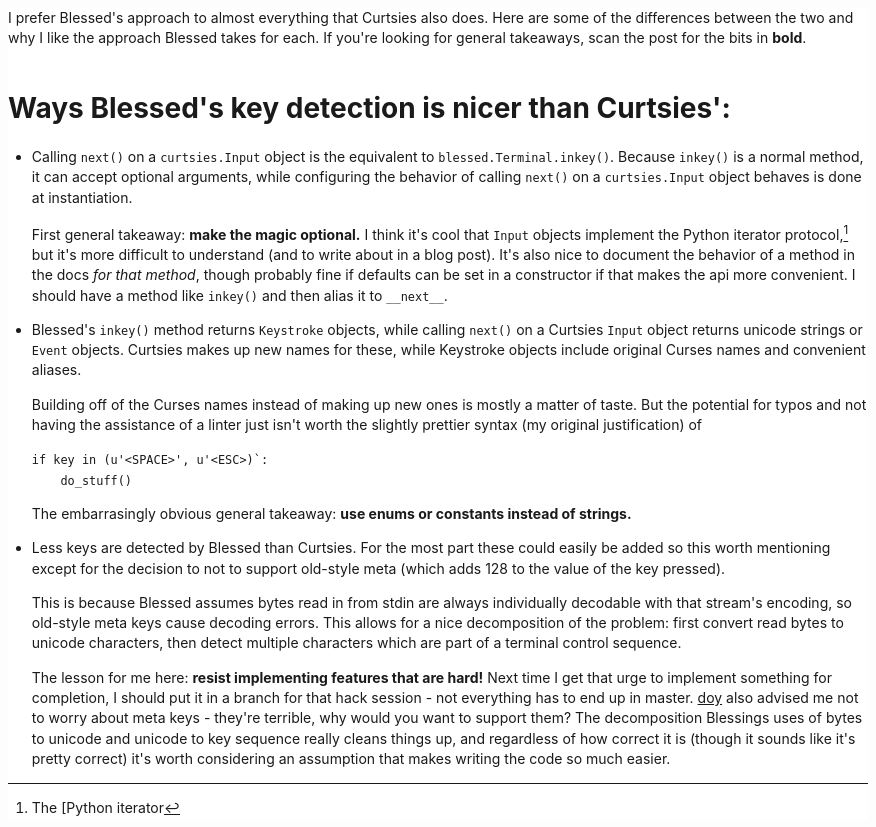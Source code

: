 I prefer Blessed's approach to almost everything that Curtsies also does.
Here are some of the differences between the two and why I like the
approach Blessed takes for each. If you're looking for general takeaways,
scan the post for the bits in **bold**.

Ways Blessed's key detection is nicer than Curtsies':
=====================================================

* Calling `next()` on a `curtsies.Input` object is the equivalent to
  `blessed.Terminal.inkey()`. Because `inkey()` is a normal method, it can
  accept optional arguments, while configuring the behavior of calling `next()`
  on a `curtsies.Input` object behaves is done at instantiation.

  First general takeaway: **make the magic optional.**
  I think it's cool that `Input` objects implement the Python iterator
  protocol,[^iterator] but
  it's more difficult to understand (and to write about in a blog post).
  It's also nice to document the behavior of a method in the docs *for that
  method*, though probably fine if defaults can be set in a constructor if that makes the api
  more convenient. I should have a method like `inkey()` and then alias
  it to `__next__`.

* Blessed's `inkey()` method returns `Keystroke` objects, while calling `next()`
  on a Curtsies `Input` object returns unicode strings or `Event` objects.
  Curtsies makes up new names for these, while Keystroke
  objects include original Curses names and convenient aliases.

  Building off of the Curses names instead of making up new ones is mostly
  a matter of taste. But the potential for typos and not having the assistance
  of a linter just isn't worth the slightly prettier syntax (my original
  justification) of
  
      if key in (u'<SPACE>', u'<ESC>)`:
          do_stuff()

  The embarrasingly obvious general takeaway: **use enums or constants instead of strings.**

* Less keys are detected by Blessed than Curtsies. For the most part these
  could easily be added so this worth mentioning except
  for the decision to not to support old-style meta (which adds 128 to the value of the
  key pressed).

  This is because Blessed assumes bytes read in from stdin are always individually decodable
  with that stream's encoding, so old-style meta keys cause decoding errors.
  This allows for a nice decomposition of the problem:
  first convert read bytes to unicode characters, then detect
  multiple characters which are part of a terminal control sequence.

  The lesson for me here: **resist implementing features that are hard!**
  Next time I get that urge to implement something for completion, I should put it in
  a branch for that hack session - not everything has to end up in master.
  [doy](http://tozt.net/) also advised me not to worry about meta keys - they're
  terrible, why would you want to support them?
  The decomposition Blessings uses of bytes to unicode
  and unicode to key sequence really cleans things up, and regardless of how
  correct it is (though it sounds like it's pretty correct) it's worth
  considering an assumption that makes writing the code so much easier.


[^badidea]: Darius says on his new computer
[^contextmanagers]: Ever used `with open('file.txt')` in Python? That's a
[^cbreak]: You know how `raw_input` doesn't return with what the user typed
[^iterator]: The [Python iterator
[^excuse]: To give myself a break on this one, this was made necessary by
[^ungetc]: But perhaps this would have been ok with `ungetc`? I'd appreciate advice on
[^signals]: [Signals](http://en.wikipedia.org/wiki/Unix_signal) like